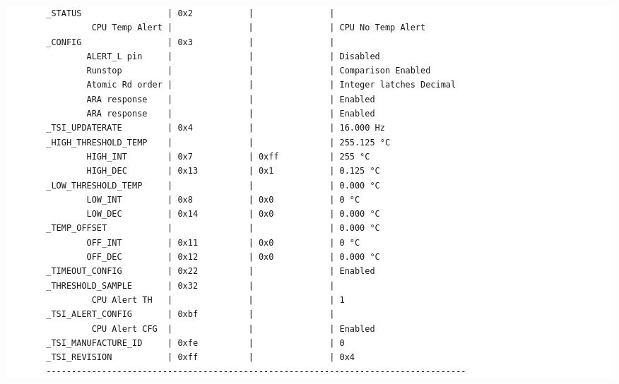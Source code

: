 ```
		_STATUS                 | 0x2           |               |
		         CPU Temp Alert |               |               | CPU No Temp Alert
		_CONFIG                 | 0x3           |               |
		        ALERT_L pin     |               |               | Disabled
		        Runstop         |               |               | Comparison Enabled
		        Atomic Rd order |               |               | Integer latches Decimal
		        ARA response    |               |               | Enabled
		        ARA response    |               |               | Enabled
		_TSI_UPDATERATE         | 0x4           |               | 16.000 Hz
		_HIGH_THRESHOLD_TEMP    |               |               | 255.125 °C
		        HIGH_INT        | 0x7           | 0xff          | 255 °C
		        HIGH_DEC        | 0x13          | 0x1           | 0.125 °C
		_LOW_THRESHOLD_TEMP     |               |               | 0.000 °C
		        LOW_INT         | 0x8           | 0x0           | 0 °C
		        LOW_DEC         | 0x14          | 0x0           | 0.000 °C
		_TEMP_OFFSET            |               |               | 0.000 °C
		        OFF_INT         | 0x11          | 0x0           | 0 °C
		        OFF_DEC         | 0x12          | 0x0           | 0.000 °C
		_TIMEOUT_CONFIG         | 0x22          |               | Enabled
		_THRESHOLD_SAMPLE       | 0x32          |               |
		         CPU Alert TH   |               |               | 1
		_TSI_ALERT_CONFIG       | 0xbf          |               |
		         CPU Alert CFG  |               |               | Enabled
		_TSI_MANUFACTURE_ID     | 0xfe          |               | 0
		_TSI_REVISION           | 0xff          |               | 0x4
		-----------------------------------------------------------------------------------

```
